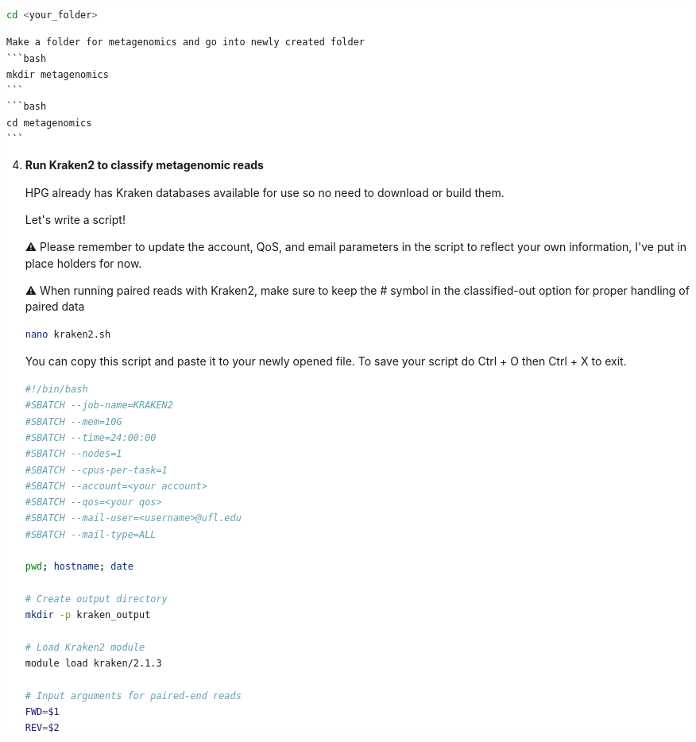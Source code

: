    ```bash
   cd <your_folder>
   ```

    Make a folder for metagenomics and go into newly created folder
    ```bash
    mkdir metagenomics
    ```
    ```bash
    cd metagenomics
    ```

4. **Run Kraken2 to classify metagenomic reads**


   HPG already has Kraken databases available for use so no need to download or build them.

   Let's write a script!

   ⚠️ Please remember to update the account, QoS, and email parameters in the script to reflect your own information, I've put in place holders for now.
   
   ⚠️ When running paired reads with Kraken2, make sure to keep the # symbol in the classified-out option for proper handling of paired data
   
    ```bash
    nano kraken2.sh
    ```

    You can copy this script and paste it to your newly opened file.
    To save your script do Ctrl + O then Ctrl + X to exit.
    ```bash
    #!/bin/bash
    #SBATCH --job-name=KRAKEN2
    #SBATCH --mem=10G
    #SBATCH --time=24:00:00
    #SBATCH --nodes=1
    #SBATCH --cpus-per-task=1
    #SBATCH --account=<your account>
    #SBATCH --qos=<your qos>
    #SBATCH --mail-user=<username>@ufl.edu
    #SBATCH --mail-type=ALL
    
    pwd; hostname; date

    # Create output directory
    mkdir -p kraken_output

    # Load Kraken2 module
    module load kraken/2.1.3
    
    # Input arguments for paired-end reads
    FWD=$1
    REV=$2
    